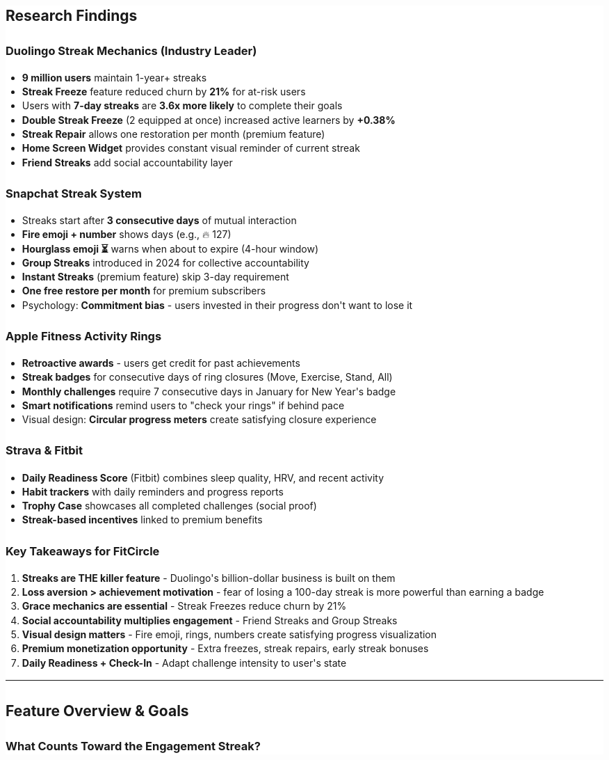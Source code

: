 
## Research Findings

### Duolingo Streak Mechanics (Industry Leader)
- **9 million users** maintain 1-year+ streaks
- **Streak Freeze** feature reduced churn by **21%** for at-risk users
- Users with **7-day streaks** are **3.6x more likely** to complete their goals
- **Double Streak Freeze** (2 equipped at once) increased active learners by **+0.38%**
- **Streak Repair** allows one restoration per month (premium feature)
- **Home Screen Widget** provides constant visual reminder of current streak
- **Friend Streaks** add social accountability layer

### Snapchat Streak System
- Streaks start after **3 consecutive days** of mutual interaction
- **Fire emoji + number** shows days (e.g., 🔥 127)
- **Hourglass emoji ⏳** warns when about to expire (4-hour window)
- **Group Streaks** introduced in 2024 for collective accountability
- **Instant Streaks** (premium feature) skip 3-day requirement
- **One free restore per month** for premium subscribers
- Psychology: **Commitment bias** - users invested in their progress don't want to lose it

### Apple Fitness Activity Rings
- **Retroactive awards** - users get credit for past achievements
- **Streak badges** for consecutive days of ring closures (Move, Exercise, Stand, All)
- **Monthly challenges** require 7 consecutive days in January for New Year's badge
- **Smart notifications** remind users to "check your rings" if behind pace
- Visual design: **Circular progress meters** create satisfying closure experience

### Strava & Fitbit
- **Daily Readiness Score** (Fitbit) combines sleep quality, HRV, and recent activity
- **Habit trackers** with daily reminders and progress reports
- **Trophy Case** showcases all completed challenges (social proof)
- **Streak-based incentives** linked to premium benefits

### Key Takeaways for FitCircle
1. **Streaks are THE killer feature** - Duolingo's billion-dollar business is built on them
2. **Loss aversion > achievement motivation** - fear of losing a 100-day streak is more powerful than earning a badge
3. **Grace mechanics are essential** - Streak Freezes reduce churn by 21%
4. **Social accountability multiplies engagement** - Friend Streaks and Group Streaks
5. **Visual design matters** - Fire emoji, rings, numbers create satisfying progress visualization
6. **Premium monetization opportunity** - Extra freezes, streak repairs, early streak bonuses
7. **Daily Readiness + Check-In** - Adapt challenge intensity to user's state

---

## Feature Overview & Goals

### What Counts Toward the Engagement Streak?
